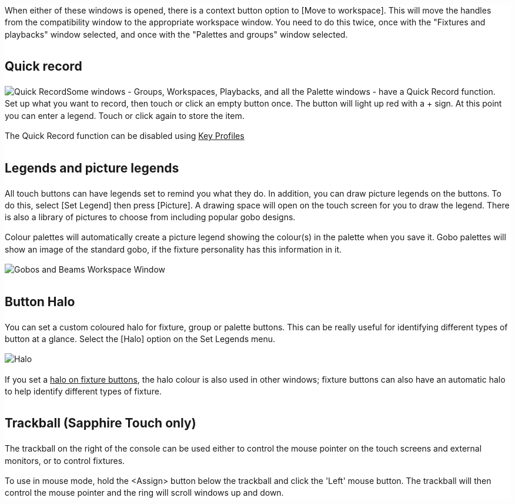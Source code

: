 When either of these windows is opened, there is a context button option
to \[Move to workspace\]. This will move the handles from the
compatibility window to the appropriate workspace window. You need to do
this twice, once with the "Fixtures and playbacks" window selected, and
once with the "Palettes and groups" window selected.

Quick record
------------

![Quick Record](/docs/images/Recoding-a-Workspace-Layout.png)Some windows - Groups, Workspaces,
Playbacks, and all the Palette windows - have a Quick Record function.
Set up what you want to record, then touch or click an empty button
once. The button will light up red with a + sign. At this point you can
enter a legend. Touch or click again to store the item.

The Quick Record function can be disabled using [Key Profiles](../system-settings/key-profiles.md)

Legends and picture legends
---------------------------

All touch buttons can have legends set to remind you what they do. In
addition, you can draw picture legends on the buttons. To do this,
select \[Set Legend\] then press \[Picture\]. A drawing space will open
on the touch screen for you to draw the legend. There is also a library
of pictures to choose from including popular gobo designs.

Colour palettes will automatically create a picture legend showing the
colour(s) in the palette when you save it. Gobo palettes will show an
image of the standard gobo, if the fixture personality has this
information in it.

![Gobos and Beams Workspace Window](/docs/images/Gobos-and-Beams-Workspace-Window.png)

Button Halo
-----------

You can set a custom coloured halo for fixture, group or palette
buttons. This can be really useful for identifying different types of
button at a glance. Select the \[Halo\] option on the Set Legends menu.

![Halo](/docs/images/Fixture-Halo.png)

If you set a [halo on fixture buttons](../patching/changing-the-patch.md#fixture-button-halo), the halo colour is also used in other windows; fixture buttons can also have an automatic halo to help
identify different types of fixture.

**Trackball (Sapphire Touch only)**
-----------------------------------

The trackball on the right of the console can be used either to control
the mouse pointer on the touch screens and external monitors, or to
control fixtures.

To use in mouse mode, hold the \<Assign\> button below the trackball and
click the \'Left\' mouse button. The trackball will then control the
mouse pointer and the ring will scroll windows up and down.
